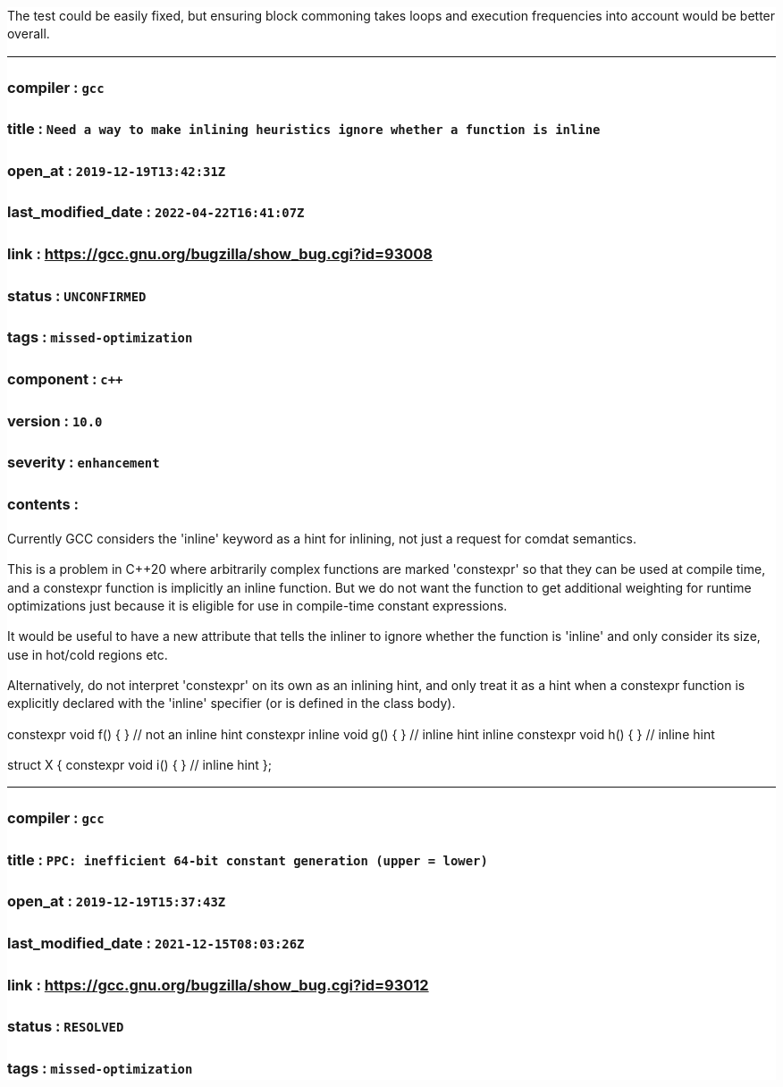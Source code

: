 The test could be easily fixed, but ensuring block commoning takes loops and execution frequencies into account would be better overall.


---


### compiler : `gcc`
### title : `Need a way to make inlining heuristics ignore whether a function is inline`
### open_at : `2019-12-19T13:42:31Z`
### last_modified_date : `2022-04-22T16:41:07Z`
### link : https://gcc.gnu.org/bugzilla/show_bug.cgi?id=93008
### status : `UNCONFIRMED`
### tags : `missed-optimization`
### component : `c++`
### version : `10.0`
### severity : `enhancement`
### contents :
Currently GCC considers the 'inline' keyword as a hint for inlining, not just a request for comdat semantics.

This is a problem in C++20 where arbitrarily complex functions are marked 'constexpr' so that they can be used at compile time, and a constexpr function is implicitly an inline function. But we do not want the function to get additional weighting for runtime optimizations just because it is eligible for use in compile-time constant expressions.

It would be useful to have a new attribute that tells the inliner to ignore whether the function is 'inline' and only consider its size, use in hot/cold regions etc.

Alternatively, do not interpret 'constexpr' on its own as an inlining hint, and only treat it as a hint when a constexpr function is explicitly declared with the 'inline' specifier (or is defined in the class body).


constexpr void f() { }  // not an inline hint
constexpr inline void g() { } // inline hint
inline constexpr void h() { } // inline hint

struct X {
  constexpr void i() { } // inline hint
};


---


### compiler : `gcc`
### title : `PPC: inefficient 64-bit constant generation (upper = lower)`
### open_at : `2019-12-19T15:37:43Z`
### last_modified_date : `2021-12-15T08:03:26Z`
### link : https://gcc.gnu.org/bugzilla/show_bug.cgi?id=93012
### status : `RESOLVED`
### tags : `missed-optimization`